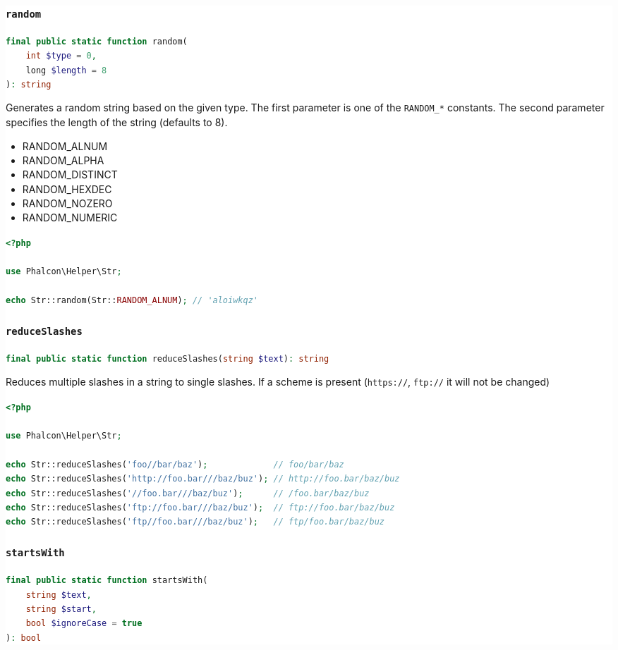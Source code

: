 ### `random`

```php
final public static function random(
    int $type = 0, 
    long $length = 8
): string
```

Generates a random string based on the given type. The first parameter is one of the `RANDOM_*` constants. The second parameter specifies the length of the string (defaults to 8).

- RANDOM_ALNUM
- RANDOM_ALPHA
- RANDOM_DISTINCT
- RANDOM_HEXDEC
- RANDOM_NOZERO
- RANDOM_NUMERIC

```php
<?php

use Phalcon\Helper\Str;

echo Str::random(Str::RANDOM_ALNUM); // 'aloiwkqz'
```

### `reduceSlashes`

```php
final public static function reduceSlashes(string $text): string
```

Reduces multiple slashes in a string to single slashes. If a scheme is present (`https://`, `ftp://` it will not be changed)

```php
<?php

use Phalcon\Helper\Str;

echo Str::reduceSlashes('foo//bar/baz');             // foo/bar/baz
echo Str::reduceSlashes('http://foo.bar///baz/buz'); // http://foo.bar/baz/buz
echo Str::reduceSlashes('//foo.bar///baz/buz');      // /foo.bar/baz/buz
echo Str::reduceSlashes('ftp://foo.bar///baz/buz');  // ftp://foo.bar/baz/buz
echo Str::reduceSlashes('ftp//foo.bar///baz/buz');   // ftp/foo.bar/baz/buz
```

### `startsWith`

```php
final public static function startsWith(
    string $text, 
    string $start, 
    bool $ignoreCase = true
): bool
```
